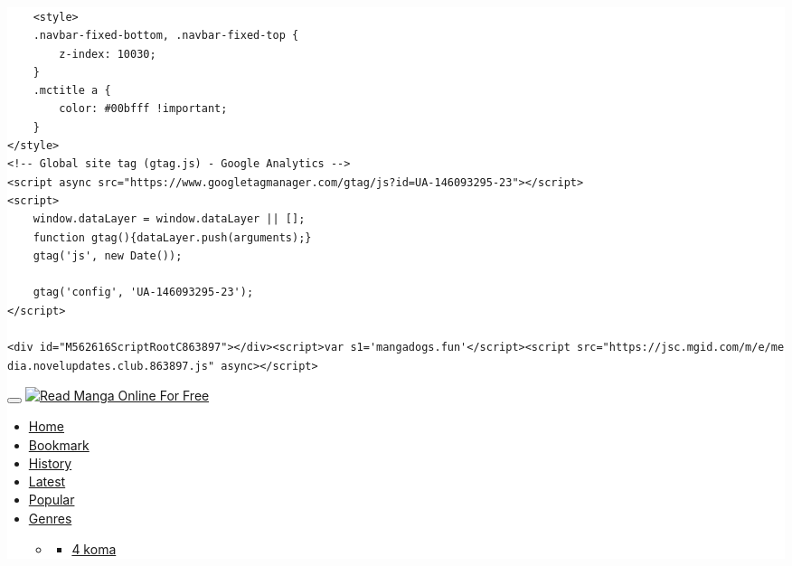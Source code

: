         <style>
        .navbar-fixed-bottom, .navbar-fixed-top {
            z-index: 10030;
        }
        .mctitle a {
            color: #00bfff !important;
        }
    </style>
    <!-- Global site tag (gtag.js) - Google Analytics -->
    <script async src="https://www.googletagmanager.com/gtag/js?id=UA-146093295-23"></script>
    <script>
        window.dataLayer = window.dataLayer || [];
        function gtag(){dataLayer.push(arguments);}
        gtag('js', new Date());

        gtag('config', 'UA-146093295-23');
    </script>

    <div id="M562616ScriptRootC863897"></div><script>var s1='mangadogs.fun'</script><script src="https://jsc.mgid.com/m/e/media.novelupdates.club.863897.js" async></script>

</head>
<body>
<div id="header" class="navbar yamm navbar-fixed-top bgmenucolor   ">
    <div class="container">
        <div class="navbar-header">
            <button type="button" data-toggle="collapse" data-target="#navbar-collapse-1" class="navbar-toggle">
                <span class="icon-bar"></span><span class="icon-bar"></span><span class="icon-bar"></span>
            </button>
            <a title="Read Manga Online For Free" href="http://mangadogs.fun" class="navbar-brand">
                <img height="45px" src="http://mangadogs.fun/frontend/images/logo.png"
                     alt="Read Manga Online For Free"></a>
        </div>
        <div id="navbar-collapse-1" class="navbar-collapse collapse">
            <ul class="nav navbar-nav">
                <li  class="active" >
                    <a href="http://mangadogs.fun">Home</a></li>
                <li >
                    <a href="http://mangadogs.fun/bookmark-manga"
                       title="Bookmark">Bookmark</a>
                </li>
                <li >
                    <a href="http://mangadogs.fun/history-manga"
                       title="History">History</a>
                </li>
                <li >
                    <a href="http://mangadogs.fun/latest-manga"
                       title="Latest Manga">Latest</a>
                </li>
                <li >
                    <a href="http://mangadogs.fun/popular-manga"
                       title="Popular Manga">Popular</a>
                </li>
                <li class="dropdown ">
                    <a href="javascript:void(0);" data-toggle="dropdown">Genres<span class="caret"></span></a>
                    <ul class="dropdown-menu hoverblock">
                        <li>
                            <!-- Content container to add padding-->
                            <div class="yamm-content">
                                <div class="row">
                                                                                                                                                <ul class="col-sm-2 list-unstyled">
                                                                                                            <li class="">
                                    <a href="http://mangadogs.fun/mangas/4-koma" title="MON MANGA ZEBII "> 4 koma</a>